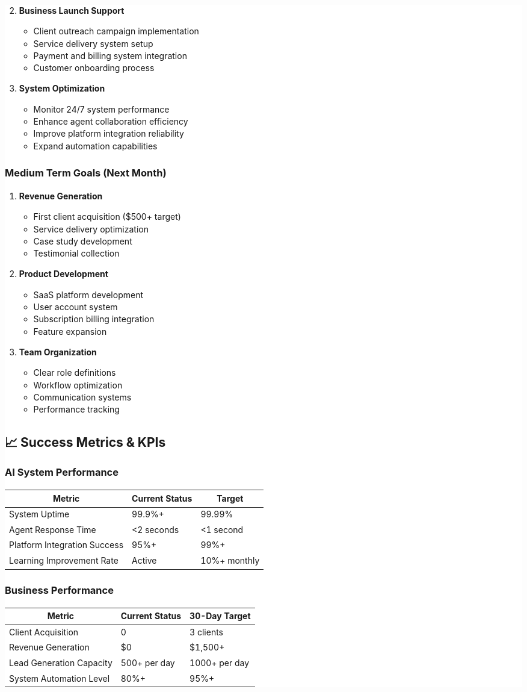 2. **Business Launch Support**
   - Client outreach campaign implementation
   - Service delivery system setup
   - Payment and billing system integration
   - Customer onboarding process

3. **System Optimization**
   - Monitor 24/7 system performance
   - Enhance agent collaboration efficiency
   - Improve platform integration reliability
   - Expand automation capabilities

### Medium Term Goals (Next Month)
1. **Revenue Generation**
   - First client acquisition ($500+ target)
   - Service delivery optimization
   - Case study development
   - Testimonial collection

2. **Product Development**
   - SaaS platform development
   - User account system
   - Subscription billing integration
   - Feature expansion

3. **Team Organization**
   - Clear role definitions
   - Workflow optimization
   - Communication systems
   - Performance tracking

## 📈 Success Metrics & KPIs

### AI System Performance
| Metric | Current Status | Target |
|--------|----------------|--------|
| System Uptime | 99.9%+ | 99.99% |
| Agent Response Time | <2 seconds | <1 second |
| Platform Integration Success | 95%+ | 99%+ |
| Learning Improvement Rate | Active | 10%+ monthly |

### Business Performance
| Metric | Current Status | 30-Day Target |
|--------|----------------|---------------|
| Client Acquisition | 0 | 3 clients |
| Revenue Generation | $0 | $1,500+ |
| Lead Generation Capacity | 500+ per day | 1000+ per day |
| System Automation Level | 80%+ | 95%+ |
